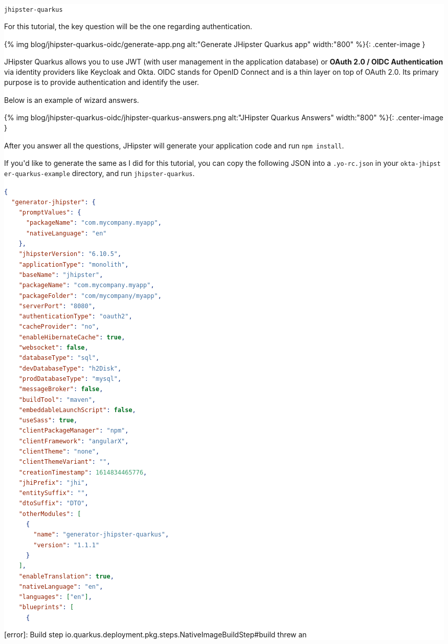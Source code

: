 ```shell
jhipster-quarkus
```

For this tutorial, the key question will be the one regarding authentication.

{% img blog/jhipster-quarkus-oidc/generate-app.png alt:"Generate JHipster Quarkus app" width:"800" %}{: .center-image }

JHipster Quarkus allows you to use JWT (with user management in the application database) or **OAuth 2.0 / OIDC Authentication** via identity providers like Keycloak and Okta. OIDC stands for OpenID Connect and is a thin layer on top of OAuth 2.0. Its primary purpose is to provide authentication and identify the user.

Below is an example of wizard answers.

{% img blog/jhipster-quarkus-oidc/jhipster-quarkus-answers.png alt:"JHipster Quarkus Answers" width:"800" %}{: .center-image }

After you answer all the questions, JHipster will generate your application code and run `npm install`.

If you'd like to generate the same as I did for this tutorial, you can copy the following JSON into a `.yo-rc.json` in your `okta-jhipster-quarkus-example` directory, and run `jhipster-quarkus`. 

```json
{
  "generator-jhipster": {
    "promptValues": {
      "packageName": "com.mycompany.myapp",
      "nativeLanguage": "en"
    },
    "jhipsterVersion": "6.10.5",
    "applicationType": "monolith",
    "baseName": "jhipster",
    "packageName": "com.mycompany.myapp",
    "packageFolder": "com/mycompany/myapp",
    "serverPort": "8080",
    "authenticationType": "oauth2",
    "cacheProvider": "no",
    "enableHibernateCache": true,
    "websocket": false,
    "databaseType": "sql",
    "devDatabaseType": "h2Disk",
    "prodDatabaseType": "mysql",
    "messageBroker": false,
    "buildTool": "maven",
    "embeddableLaunchScript": false,
    "useSass": true,
    "clientPackageManager": "npm",
    "clientFramework": "angularX",
    "clientTheme": "none",
    "clientThemeVariant": "",
    "creationTimestamp": 1614834465776,
    "jhiPrefix": "jhi",
    "entitySuffix": "",
    "dtoSuffix": "DTO",
    "otherModules": [
      {
        "name": "generator-jhipster-quarkus",
        "version": "1.1.1"
      }
    ],
    "enableTranslation": true,
    "nativeLanguage": "en",
    "languages": ["en"],
    "blueprints": [
      {
```

[error]: Build step io.quarkus.deployment.pkg.steps.NativeImageBuildStep#build threw an